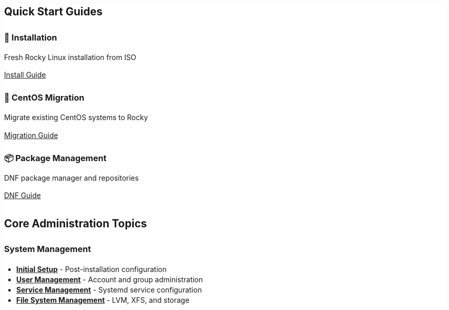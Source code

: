 ## Quick Start Guides

<div className="row">
  <div className="col col--4">
    <div className="card">
      <div className="card__header">
        <h3>🚀 Installation</h3>
      </div>
      <div className="card__body">
        <p>Fresh Rocky Linux installation from ISO</p>
      </div>
      <div className="card__footer">
        <a href="/docs/os/rocky/installation" className="button button--primary">Install Guide</a>
      </div>
    </div>
  </div>
  
  <div className="col col--4">
    <div className="card">
      <div className="card__header">
        <h3>🔄 CentOS Migration</h3>
      </div>
      <div className="card__body">
        <p>Migrate existing CentOS systems to Rocky</p>
      </div>
      <div className="card__footer">
        <a href="/docs/os/rocky/migration" className="button button--primary">Migration Guide</a>
      </div>
    </div>
  </div>
  
  <div className="col col--4">
    <div className="card">
      <div className="card__header">
        <h3>📦 Package Management</h3>
      </div>
      <div className="card__body">
        <p>DNF package manager and repositories</p>
      </div>
      <div className="card__footer">
        <a href="/docs/os/rocky/package-management" className="button button--primary">DNF Guide</a>
      </div>
    </div>
  </div>
</div>

## Core Administration Topics

### System Management
- **[Initial Setup](/docs/os/rocky/initial-setup)** - Post-installation configuration
- **[User Management](/docs/os/rocky/users)** - Account and group administration
- **[Service Management](/docs/os/rocky/services)** - Systemd service configuration
- **[File System Management](/docs/os/rocky/filesystems)** - LVM, XFS, and storage
